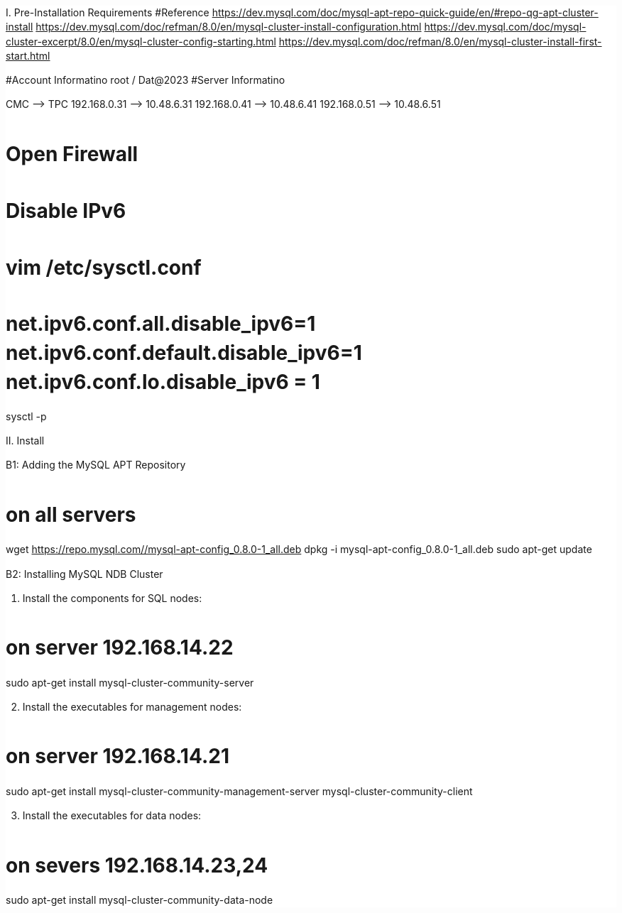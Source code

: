 I. Pre-Installation Requirements
#Reference
https://dev.mysql.com/doc/mysql-apt-repo-quick-guide/en/#repo-qg-apt-cluster-install
https://dev.mysql.com/doc/refman/8.0/en/mysql-cluster-install-configuration.html
https://dev.mysql.com/doc/mysql-cluster-excerpt/8.0/en/mysql-cluster-config-starting.html
https://dev.mysql.com/doc/refman/8.0/en/mysql-cluster-install-first-start.html

#Account Informatino
root / Dat@2023
#Server Informatino

CMC          -->  TPC
192.168.0.31 -->  10.48.6.31
192.168.0.41 -->  10.48.6.41
192.168.0.51 -->  10.48.6.51

# Open Firewall


# Disable IPv6
vim /etc/sysctl.conf
============
net.ipv6.conf.all.disable_ipv6=1
net.ipv6.conf.default.disable_ipv6=1
net.ipv6.conf.lo.disable_ipv6 = 1
============
sysctl -p

II. Install

B1: Adding the MySQL APT Repository
# on all servers
wget https://repo.mysql.com//mysql-apt-config_0.8.0-1_all.deb
dpkg -i mysql-apt-config_0.8.0-1_all.deb
sudo apt-get update

B2: Installing MySQL NDB Cluster
1. Install the components for SQL nodes:
# on server 192.168.14.22
sudo apt-get install mysql-cluster-community-server

2. Install the executables for management nodes:
# on server 192.168.14.21
sudo apt-get install mysql-cluster-community-management-server mysql-cluster-community-client

3. Install the executables for data nodes:
# on severs 192.168.14.23,24
sudo apt-get install mysql-cluster-community-data-node
